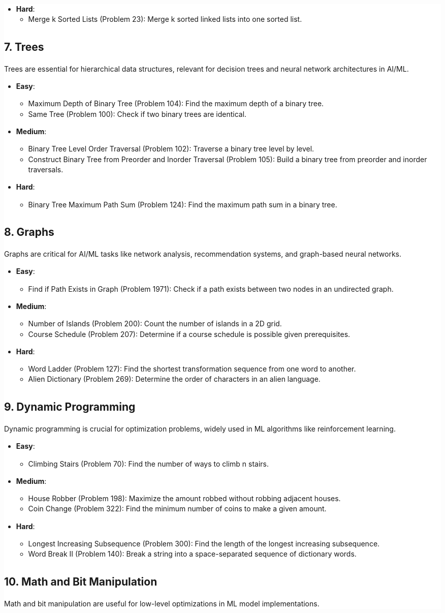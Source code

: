 - **Hard**:
  - Merge k Sorted Lists (Problem 23): Merge k sorted linked lists into one sorted list.

## 7. Trees
Trees are essential for hierarchical data structures, relevant for decision trees and neural network architectures in AI/ML.

- **Easy**:
  - Maximum Depth of Binary Tree (Problem 104): Find the maximum depth of a binary tree.
  - Same Tree (Problem 100): Check if two binary trees are identical.

- **Medium**:
  - Binary Tree Level Order Traversal (Problem 102): Traverse a binary tree level by level.
  - Construct Binary Tree from Preorder and Inorder Traversal (Problem 105): Build a binary tree from preorder and inorder traversals.

- **Hard**:
  - Binary Tree Maximum Path Sum (Problem 124): Find the maximum path sum in a binary tree.

## 8. Graphs
Graphs are critical for AI/ML tasks like network analysis, recommendation systems, and graph-based neural networks.

- **Easy**:
  - Find if Path Exists in Graph (Problem 1971): Check if a path exists between two nodes in an undirected graph.

- **Medium**:
  - Number of Islands (Problem 200): Count the number of islands in a 2D grid.
  - Course Schedule (Problem 207): Determine if a course schedule is possible given prerequisites.

- **Hard**:
  - Word Ladder (Problem 127): Find the shortest transformation sequence from one word to another.
  - Alien Dictionary (Problem 269): Determine the order of characters in an alien language.

## 9. Dynamic Programming
Dynamic programming is crucial for optimization problems, widely used in ML algorithms like reinforcement learning.

- **Easy**:
  - Climbing Stairs (Problem 70): Find the number of ways to climb n stairs.

- **Medium**:
  - House Robber (Problem 198): Maximize the amount robbed without robbing adjacent houses.
  - Coin Change (Problem 322): Find the minimum number of coins to make a given amount.

- **Hard**:
  - Longest Increasing Subsequence (Problem 300): Find the length of the longest increasing subsequence.
  - Word Break II (Problem 140): Break a string into a space-separated sequence of dictionary words.

## 10. Math and Bit Manipulation
Math and bit manipulation are useful for low-level optimizations in ML model implementations.
